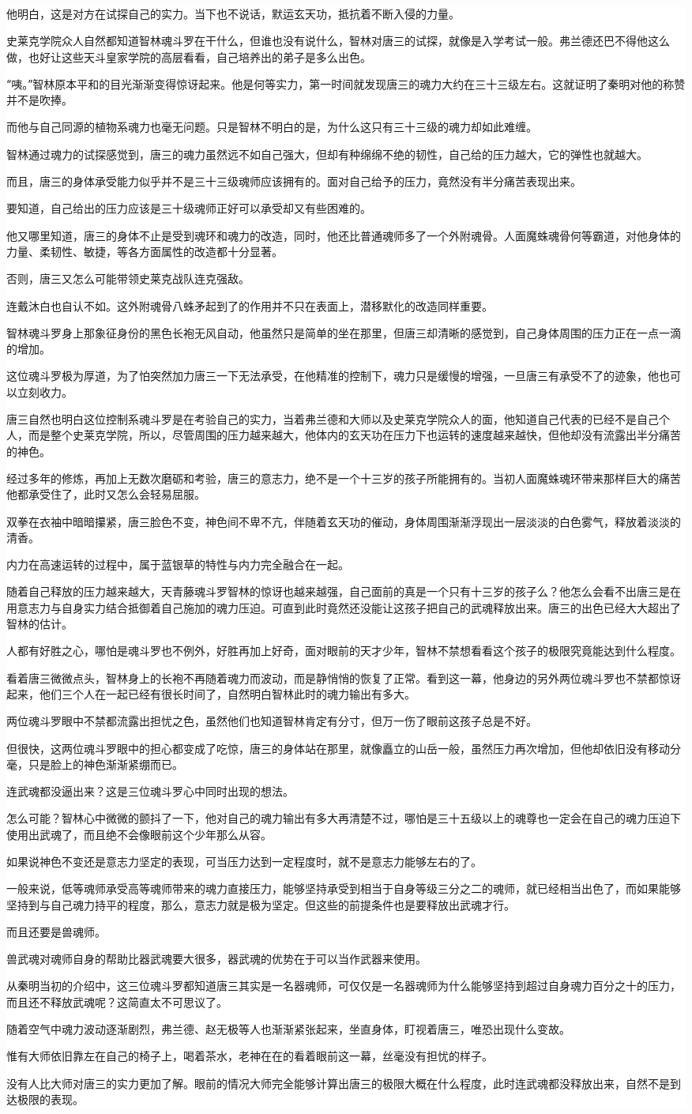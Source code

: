 他明白，这是对方在试探自己的实力。当下也不说话，默运玄天功，抵抗着不断入侵的力量。

史莱克学院众人自然都知道智林魂斗罗在干什么，但谁也没有说什么，智林对唐三的试探，就像是入学考试一般。弗兰德还巴不得他这么做，也好让这些天斗皇家学院的高层看看，自己培养出的弟子是多么出色。

“咦。”智林原本平和的目光渐渐变得惊讶起来。他是何等实力，第一时间就发现唐三的魂力大约在三十三级左右。这就证明了秦明对他的称赞并不是吹捧。

而他与自己同源的植物系魂力也毫无问题。只是智林不明白的是，为什么这只有三十三级的魂力却如此难缠。

智林通过魂力的试探感觉到，唐三的魂力虽然远不如自己强大，但却有种绵绵不绝的韧性，自己给的压力越大，它的弹性也就越大。

而且，唐三的身体承受能力似乎并不是三十三级魂师应该拥有的。面对自己给予的压力，竟然没有半分痛苦表现出来。

要知道，自己给出的压力应该是三十级魂师正好可以承受却又有些困难的。

他又哪里知道，唐三的身体不止是受到魂环和魂力的改造，同时，他还比普通魂师多了一个外附魂骨。人面魔蛛魂骨何等霸道，对他身体的力量、柔韧性、敏捷，等各方面属性的改造都十分显著。

否则，唐三又怎么可能带领史莱克战队连克强敌。

连戴沐白也自认不如。这外附魂骨八蛛矛起到了的作用并不只在表面上，潜移默化的改造同样重要。

智林魂斗罗身上那象征身份的黑色长袍无风自动，他虽然只是简单的坐在那里，但唐三却清晰的感觉到，自己身体周围的压力正在一点一滴的增加。

这位魂斗罗极为厚道，为了怕突然加力唐三一下无法承受，在他精准的控制下，魂力只是缓慢的增强，一旦唐三有承受不了的迹象，他也可以立刻收力。

唐三自然也明白这位控制系魂斗罗是在考验自己的实力，当着弗兰德和大师以及史莱克学院众人的面，他知道自己代表的已经不是自己个人，而是整个史莱克学院，所以，尽管周围的压力越来越大，他体内的玄天功在压力下也运转的速度越来越快，但他却没有流露出半分痛苦的神色。

经过多年的修炼，再加上无数次磨砺和考验，唐三的意志力，绝不是一个十三岁的孩子所能拥有的。当初人面魔蛛魂环带来那样巨大的痛苦他都承受住了，此时又怎么会轻易屈服。

双拳在衣袖中暗暗攥紧，唐三脸色不变，神色间不卑不亢，伴随着玄天功的催动，身体周围渐渐浮现出一层淡淡的白色雾气，释放着淡淡的清香。

内力在高速运转的过程中，属于蓝银草的特性与内力完全融合在一起。

随着自己释放的压力越来越大，天青藤魂斗罗智林的惊讶也越来越强，自己面前的真是一个只有十三岁的孩子么？他怎么会看不出唐三是在用意志力与自身实力结合抵御着自己施加的魂力压迫。可直到此时竟然还没能让这孩子把自己的武魂释放出来。唐三的出色已经大大超出了智林的估计。

人都有好胜之心，哪怕是魂斗罗也不例外，好胜再加上好奇，面对眼前的天才少年，智林不禁想看看这个孩子的极限究竟能达到什么程度。

看着唐三微微点头，智林身上的长袍不再随着魂力而波动，而是静悄悄的恢复了正常。看到这一幕，他身边的另外两位魂斗罗也不禁都惊讶起来，他们三个人在一起已经有很长时间了，自然明白智林此时的魂力输出有多大。

两位魂斗罗眼中不禁都流露出担忧之色，虽然他们也知道智林肯定有分寸，但万一伤了眼前这孩子总是不好。

但很快，这两位魂斗罗眼中的担心都变成了吃惊，唐三的身体站在那里，就像矗立的山岳一般，虽然压力再次增加，但他却依旧没有移动分毫，只是脸上的神色渐渐紧绷而已。

连武魂都没逼出来？这是三位魂斗罗心中同时出现的想法。

怎么可能？智林心中微微的颤抖了一下，他对自己的魂力输出有多大再清楚不过，哪怕是三十五级以上的魂尊也一定会在自己的魂力压迫下使用出武魂了，而且绝不会像眼前这个少年那么从容。

如果说神色不变还是意志力坚定的表现，可当压力达到一定程度时，就不是意志力能够左右的了。

一般来说，低等魂师承受高等魂师带来的魂力直接压力，能够坚持承受到相当于自身等级三分之二的魂师，就已经相当出色了，而如果能够坚持到与自己魂力持平的程度，那么，意志力就是极为坚定。但这些的前提条件也是要释放出武魂才行。

而且还要是兽魂师。

兽武魂对魂师自身的帮助比器武魂要大很多，器武魂的优势在于可以当作武器来使用。

从秦明当初的介绍中，这三位魂斗罗都知道唐三其实是一名器魂师，可仅仅是一名器魂师为什么能够坚持到超过自身魂力百分之十的压力，而且还不释放武魂呢？这简直太不可思议了。

随着空气中魂力波动逐渐剧烈，弗兰德、赵无极等人也渐渐紧张起来，坐直身体，盯视着唐三，唯恐出现什么变故。

惟有大师依旧靠左在自己的椅子上，喝着茶水，老神在在的看着眼前这一幕，丝毫没有担忧的样子。

没有人比大师对唐三的实力更加了解。眼前的情况大师完全能够计算出唐三的极限大概在什么程度，此时连武魂都没释放出来，自然不是到达极限的表现。
